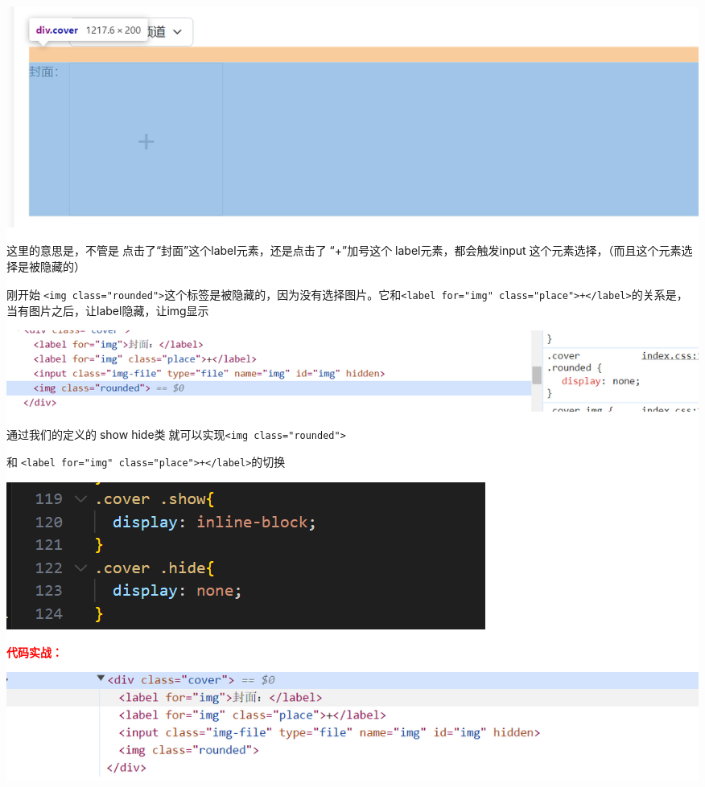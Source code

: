 ![image-20240306222535770](img/image-20240306222535770.png)

这里的意思是，不管是 点击了“封面”这个label元素，还是点击了 “+”加号这个 label元素，都会触发input 这个元素选择，（而且这个元素选择是被隐藏的）

刚开始 ```<img class="rounded">```这个标签是被隐藏的，因为没有选择图片。它和```<label for="img" class="place">+</label>```的关系是，当有图片之后，让label隐藏，让img显示

![image-20240306222728871](img/image-20240306222728871.png)

通过我们的定义的 show hide类 就可以实现```<img class="rounded">```

和 ```<label for="img" class="place">+</label>```的切换

![image-20240306222938559](img/image-20240306222938559.png)

<font color="red">**代码实战：**</font>

![image-20240306224440048](img/image-20240306224440048.png)
